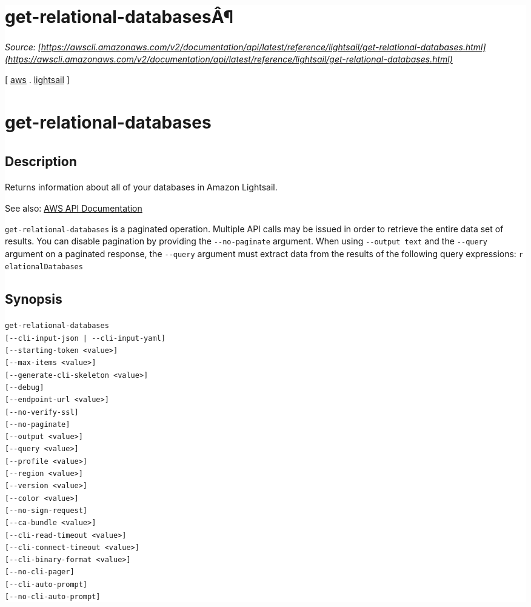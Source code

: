 # get-relational-databasesÂ¶

*Source: [https://awscli.amazonaws.com/v2/documentation/api/latest/reference/lightsail/get-relational-databases.html](https://awscli.amazonaws.com/v2/documentation/api/latest/reference/lightsail/get-relational-databases.html)*

[ [aws](https://awscli.amazonaws.com/v2/documentation/api/latest/reference/index.html#cli-aws) . [lightsail](https://awscli.amazonaws.com/v2/documentation/api/latest/reference/lightsail/index.html#cli-aws-lightsail) ]

# get-relational-databases

## Description

Returns information about all of your databases in Amazon Lightsail.

See also: [AWS API Documentation](https://docs.aws.amazon.com/goto/WebAPI/lightsail-2016-11-28/GetRelationalDatabases)

`get-relational-databases` is a paginated operation. Multiple API calls may be issued in order to retrieve the entire data set of results. You can disable pagination by providing the `--no-paginate` argument.
When using `--output text` and the `--query` argument on a paginated response, the `--query` argument must extract data from the results of the following query expressions: `relationalDatabases`

## Synopsis

```
get-relational-databases
[--cli-input-json | --cli-input-yaml]
[--starting-token <value>]
[--max-items <value>]
[--generate-cli-skeleton <value>]
[--debug]
[--endpoint-url <value>]
[--no-verify-ssl]
[--no-paginate]
[--output <value>]
[--query <value>]
[--profile <value>]
[--region <value>]
[--version <value>]
[--color <value>]
[--no-sign-request]
[--ca-bundle <value>]
[--cli-read-timeout <value>]
[--cli-connect-timeout <value>]
[--cli-binary-format <value>]
[--no-cli-pager]
[--cli-auto-prompt]
[--no-cli-auto-prompt]
```
